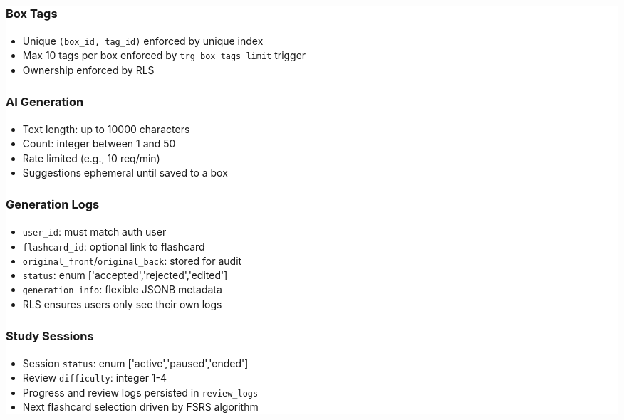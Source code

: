 ### Box Tags
- Unique `(box_id, tag_id)` enforced by unique index
- Max 10 tags per box enforced by `trg_box_tags_limit` trigger
- Ownership enforced by RLS

### AI Generation
- Text length: up to 10000 characters
- Count: integer between 1 and 50
- Rate limited (e.g., 10 req/min)
- Suggestions ephemeral until saved to a box

### Generation Logs
- `user_id`: must match auth user
- `flashcard_id`: optional link to flashcard
- `original_front`/`original_back`: stored for audit
- `status`: enum ['accepted','rejected','edited']
- `generation_info`: flexible JSONB metadata
- RLS ensures users only see their own logs

### Study Sessions
- Session `status`: enum ['active','paused','ended']
- Review `difficulty`: integer 1-4
- Progress and review logs persisted in `review_logs`
- Next flashcard selection driven by FSRS algorithm